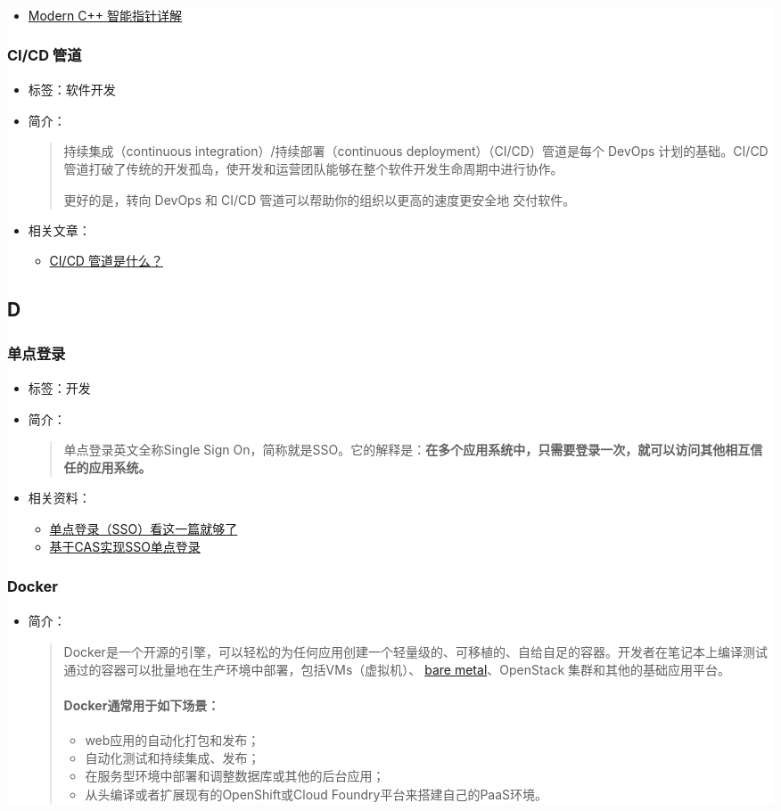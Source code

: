   * [Modern C++ 智能指针详解](https://mp.weixin.qq.com/s?__biz=MzU2MTkwMTE4Nw==&mid=2247496204&idx=1&sn=ef65b47aa971696ada103a638cbcc553&chksm=fc7309e0cb0480f62f7b09be4c4d892fe9a62c1eb594174e08d2f3947ca1cd34f31790110399&mpshare=1&scene=23&srcid=0830YL4Uvx1pMxetMdJHaHhO&sharer_sharetime=1630321342428&sharer_shareid=0dc610b51d544a10fbb7de1d28137982#rd)

### CI/CD 管道

* 标签：软件开发

* 简介：

  > 持续集成（continuous integration）/持续部署（continuous deployment）（CI/CD）管道是每个 DevOps 计划的基础。CI/CD 管道打破了传统的开发孤岛，使开发和运营团队能够在整个软件开发生命周期中进行协作。
  >
  > 更好的是，转向 DevOps 和 CI/CD 管道可以帮助你的组织以更高的速度更安全地 交付软件。

* 相关文章：

  * [CI/CD 管道是什么？](https://mp.weixin.qq.com/s?__biz=MzI1NDQwNDYyMg==&mid=2247489555&idx=1&sn=087620951001f972b0402a4e562b1bae&chksm=e9c4e972deb3606494a91fb811a63c192e0700532f6a295a270112fcc380d0ac7c66b03a1a0b&mpshare=1&scene=23&srcid=0705BsBZE27LiMYOL0oTL4Py&sharer_sharetime=1625482988380&sharer_shareid=0dc610b51d544a10fbb7de1d28137982#rd)

## D

### 单点登录

* 标签：开发

* 简介：

  > 单点登录英文全称Single Sign On，简称就是SSO。它的解释是：**在多个应用系统中，只需要登录一次，就可以访问其他相互信任的应用系统。**

* 相关资料：

  * [单点登录（SSO）看这一篇就够了](https://developer.aliyun.com/article/636281)
  * [基于CAS实现SSO单点登录](https://mp.weixin.qq.com/s?__biz=MzU4MDUyMDQyNQ==&mid=2247497261&idx=2&sn=437c7ebc0c80b447770eae9fa848c378&chksm=fd5726abca20afbd1ce821f4e793d0f40fd58c055635da32cca5e686068a86e5551f8229a947&mpshare=1&scene=23&srcid=0812TRWpqhRsog3WtrDOXtzV&sharer_sharetime=1628762570957&sharer_shareid=0dc610b51d544a10fbb7de1d28137982#rd)

### Docker

* 简介：

  > Docker是一个开源的引擎，可以轻松的为任何应用创建一个轻量级的、可移植的、自给自足的容器。开发者在笔记本上编译测试通过的容器可以批量地在生产环境中部署，包括VMs（虚拟机）、 [bare metal](http://www.whatis.com.cn/word_5275.htm)、OpenStack 集群和其他的基础应用平台。 
  >
  > #### Docker通常用于如下场景：
  >
  > - web应用的自动化打包和发布；
  > - 自动化测试和持续集成、发布；
  > - 在服务型环境中部署和调整数据库或其他的后台应用；
  > - 从头编译或者扩展现有的OpenShift或Cloud Foundry平台来搭建自己的PaaS环境。
